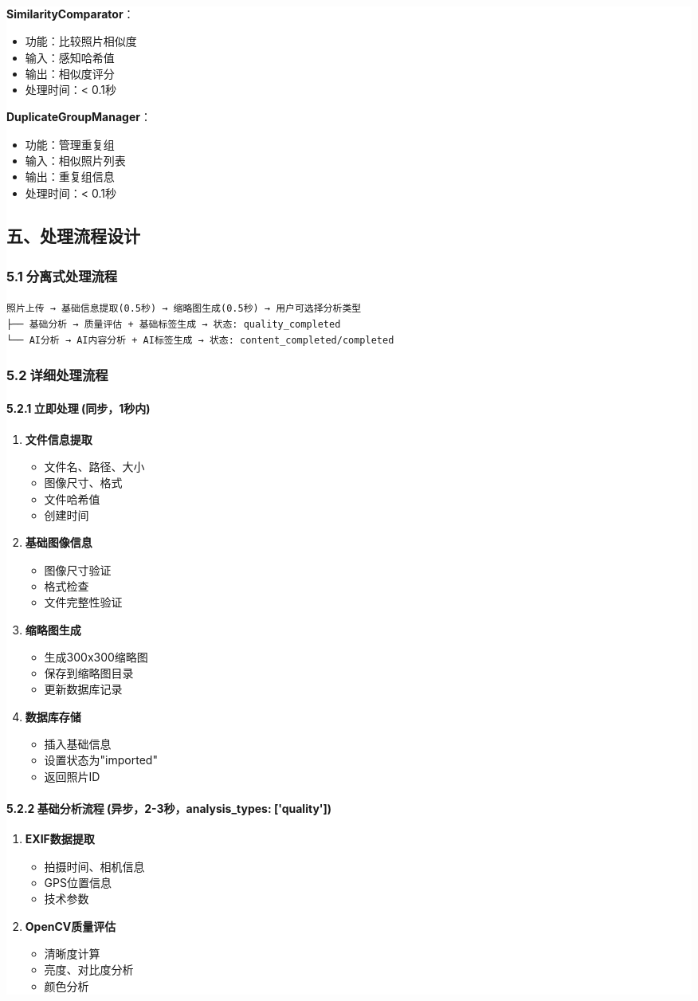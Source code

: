**SimilarityComparator**：
- 功能：比较照片相似度
- 输入：感知哈希值
- 输出：相似度评分
- 处理时间：< 0.1秒

**DuplicateGroupManager**：
- 功能：管理重复组
- 输入：相似照片列表
- 输出：重复组信息
- 处理时间：< 0.1秒

## 五、处理流程设计

### 5.1 分离式处理流程

```
照片上传 → 基础信息提取(0.5秒) → 缩略图生成(0.5秒) → 用户可选择分析类型
├── 基础分析 → 质量评估 + 基础标签生成 → 状态: quality_completed
└── AI分析 → AI内容分析 + AI标签生成 → 状态: content_completed/completed
```

### 5.2 详细处理流程

#### 5.2.1 立即处理 (同步，1秒内)
1. **文件信息提取**
   - 文件名、路径、大小
   - 图像尺寸、格式
   - 文件哈希值
   - 创建时间

2. **基础图像信息**
   - 图像尺寸验证
   - 格式检查
   - 文件完整性验证

3. **缩略图生成**
   - 生成300x300缩略图
   - 保存到缩略图目录
   - 更新数据库记录

4. **数据库存储**
   - 插入基础信息
   - 设置状态为"imported"
   - 返回照片ID

#### 5.2.2 基础分析流程 (异步，2-3秒，analysis_types: ['quality'])
1. **EXIF数据提取**
   - 拍摄时间、相机信息
   - GPS位置信息
   - 技术参数

2. **OpenCV质量评估**
   - 清晰度计算
   - 亮度、对比度分析
   - 颜色分析
